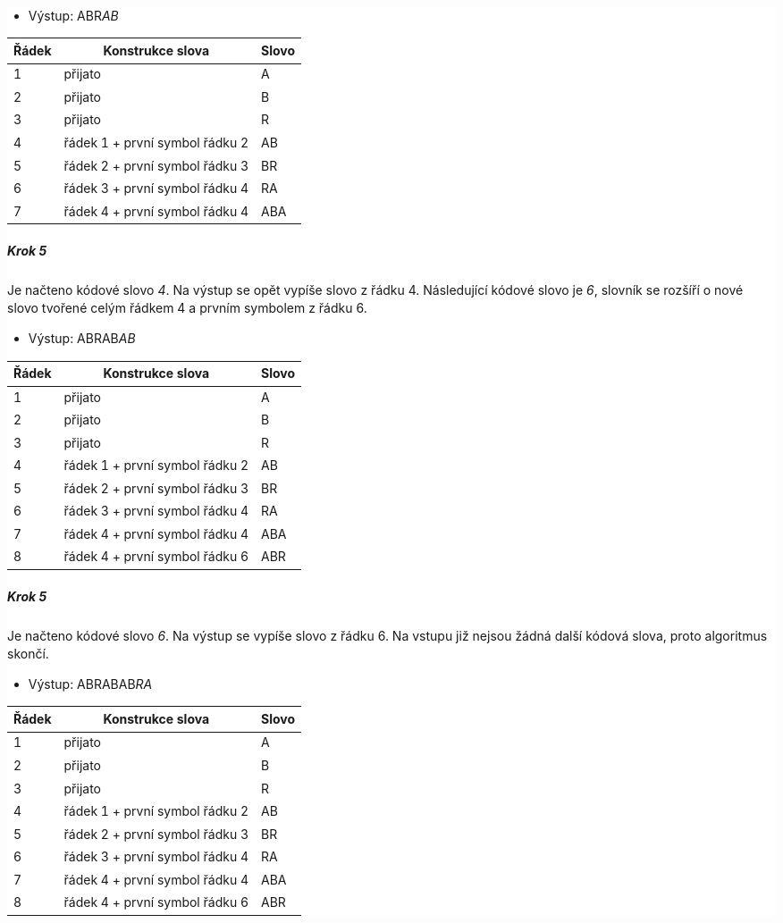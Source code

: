 - Výstup: ABR*AB*

| Řádek | Konstrukce slova | Slovo
|---|---|---
| 1 | přijato | A
| 2 | přijato | B
| 3 | přijato | R
| 4 | řádek 1 + první symbol řádku 2 | AB
| 5 | řádek 2 + první symbol řádku 3 | BR
| 6 | řádek 3 + první symbol řádku 4 | RA
| 7 | řádek 4 + první symbol řádku 4 | ABA

##### Krok 5

Je načteno kódové slovo *4*. Na výstup se opět vypíše slovo z řádku 4. Následující kódové slovo je *6*, slovník se rozšíří o nové slovo tvořené celým řádkem 4 a prvním symbolem z řádku 6.

- Výstup: ABRAB*AB*

| Řádek | Konstrukce slova | Slovo
|---|---|---
| 1 | přijato | A
| 2 | přijato | B
| 3 | přijato | R
| 4 | řádek 1 + první symbol řádku 2 | AB
| 5 | řádek 2 + první symbol řádku 3 | BR
| 6 | řádek 3 + první symbol řádku 4 | RA
| 7 | řádek 4 + první symbol řádku 4 | ABA
| 8 | řádek 4 + první symbol řádku 6 | ABR

##### Krok 5

Je načteno kódové slovo *6*. Na výstup se vypíše slovo z řádku 6. Na vstupu již nejsou žádná další kódová slova, proto algoritmus skončí.

- Výstup: ABRABAB*RA*

| Řádek | Konstrukce slova | Slovo
|---|---|---
| 1 | přijato | A
| 2 | přijato | B
| 3 | přijato | R
| 4 | řádek 1 + první symbol řádku 2 | AB
| 5 | řádek 2 + první symbol řádku 3 | BR
| 6 | řádek 3 + první symbol řádku 4 | RA
| 7 | řádek 4 + první symbol řádku 4 | ABA
| 8 | řádek 4 + první symbol řádku 6 | ABR
